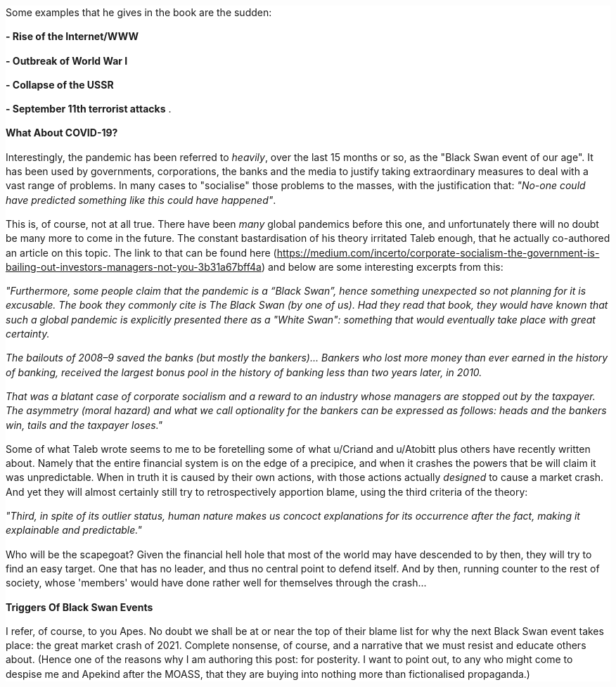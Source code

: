 Some examples that he gives in the book are the sudden:

**- Rise of the Internet/WWW**
 
**- Outbreak of World War I**
 
**- Collapse of the USSR**
 
**- September 11th terrorist attacks**
 .

**What About COVID-19?**

Interestingly, the pandemic has been referred to *heavily*, over the last 15 months or so, as the "Black Swan event of our age". It has been used by governments, corporations, the banks and the media to justify taking extraordinary measures to deal with a vast range of problems. In many cases to "socialise" those problems to the masses, with the justification that: *"No-one could have predicted something like this could have happened"*.

This is, of course, not at all true. There have been *many* global pandemics before this one, and unfortunately there will no doubt be many more to come in the future. The constant bastardisation of his theory irritated Taleb enough, that he actually co-authored an article on this topic. The link to that can be found here (https://medium.com/incerto/corporate-socialism-the-government-is-bailing-out-investors-managers-not-you-3b31a67bff4a) and below are some interesting excerpts from this:

*"Furthermore, some people claim that the pandemic is a “Black Swan”, hence something unexpected so not planning for it is excusable. The book they commonly cite is The Black Swan (by one of us). Had they read that book, they would have known that such a global pandemic is explicitly presented there as a "White Swan": something that would eventually take place with great certainty.*

*The bailouts of 2008–9 saved the banks (but mostly the bankers)... Bankers who lost more money than ever earned in the history of banking, received the largest bonus pool in the history of banking less than two years later, in 2010.*

*That was a blatant case of corporate socialism and a reward to an industry whose managers are stopped out by the taxpayer. The asymmetry (moral hazard) and what we call optionality for the bankers can be expressed as follows: heads and the bankers win, tails and the taxpayer loses."*

Some of what Taleb wrote seems to me to be foretelling some of what u/Criand and u/Atobitt plus others have recently written about. Namely that the entire financial system is on the edge of a precipice, and when it crashes the powers that be will claim it was unpredictable. When in truth it is caused by their own actions, with those actions actually *designed* to cause a market crash. And yet they will almost certainly still try to retrospectively apportion blame, using the third criteria of the theory:

*"Third, in spite of its outlier status, human nature makes us concoct explanations for its occurrence after the fact, making it explainable and predictable."*

Who will be the scapegoat? Given the financial hell hole that most of the world may have descended to by then, they will try to find an easy target. One that has no leader, and thus no central point to defend itself. And by then, running counter to the rest of society, whose 'members' would have done rather well for themselves through the crash...

**Triggers Of Black Swan Events**

I refer, of course, to you Apes. No doubt we shall be at or near the top of their blame list for why the next Black Swan event takes place: the great market crash of 2021. Complete nonsense, of course, and a narrative that we must resist and educate others about. (Hence one of the reasons why I am authoring this post: for posterity. I want to point out, to any who might come to despise me and Apekind after the MOASS, that they are buying into nothing more than fictionalised propaganda.)
